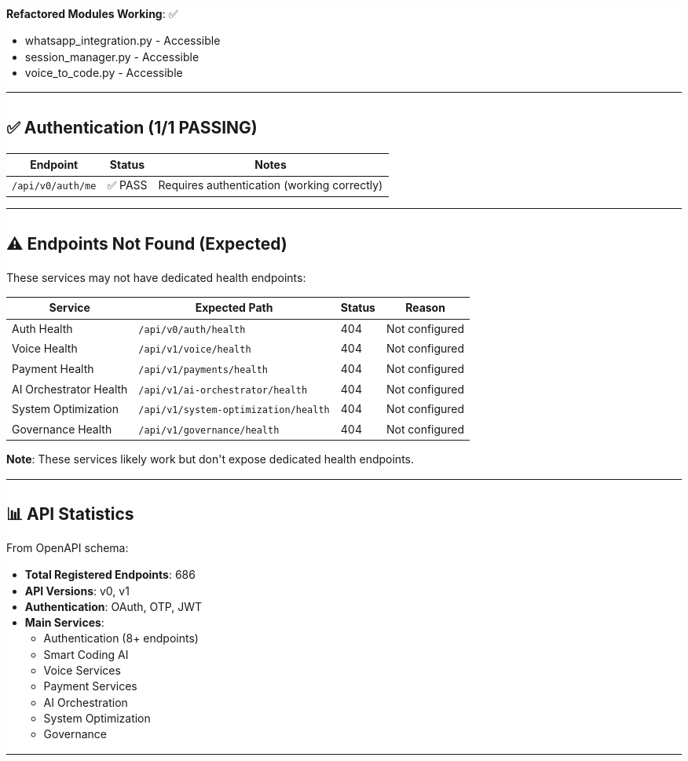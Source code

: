 **Refactored Modules Working**: ✅
- whatsapp_integration.py - Accessible
- session_manager.py - Accessible  
- voice_to_code.py - Accessible

---

## ✅ Authentication (1/1 PASSING)

| Endpoint | Status | Notes |
|----------|--------|-------|
| `/api/v0/auth/me` | ✅ PASS | Requires authentication (working correctly) |

---

## ⚠️ Endpoints Not Found (Expected)

These services may not have dedicated health endpoints:

| Service | Expected Path | Status | Reason |
|---------|---------------|--------|--------|
| Auth Health | `/api/v0/auth/health` | 404 | Not configured |
| Voice Health | `/api/v1/voice/health` | 404 | Not configured |
| Payment Health | `/api/v1/payments/health` | 404 | Not configured |
| AI Orchestrator Health | `/api/v1/ai-orchestrator/health` | 404 | Not configured |
| System Optimization | `/api/v1/system-optimization/health` | 404 | Not configured |
| Governance Health | `/api/v1/governance/health` | 404 | Not configured |

**Note**: These services likely work but don't expose dedicated health endpoints.

---

## 📊 API Statistics

From OpenAPI schema:
- **Total Registered Endpoints**: 686
- **API Versions**: v0, v1
- **Authentication**: OAuth, OTP, JWT
- **Main Services**: 
  - Authentication (8+ endpoints)
  - Smart Coding AI
  - Voice Services
  - Payment Services
  - AI Orchestration
  - System Optimization
  - Governance

---
